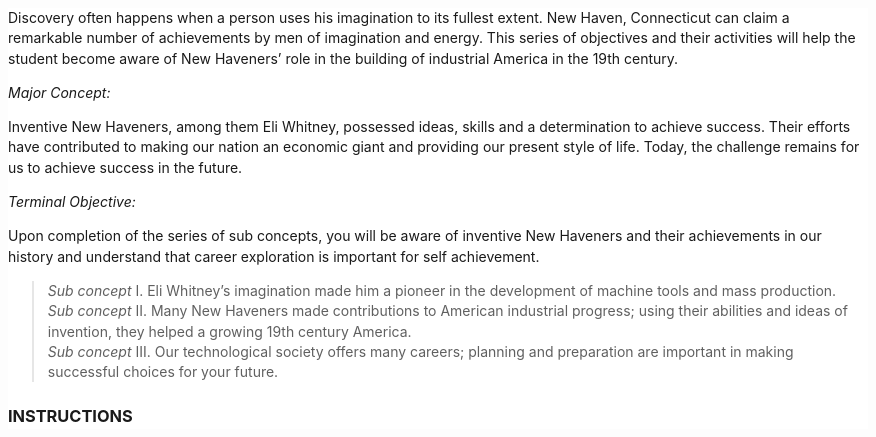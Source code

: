  </p>
 <p>
  Discovery often happens when a person uses his imagination to its fullest extent. New Haven, Connecticut can claim a remarkable number of achievements by men of imagination and energy. This series of objectives and their activities will help the student become aware of New Haveners’ role in the building of industrial America in the 19th century.
 </p>
<p>
  <i>
   Major Concept:
   <i>
   </i>
  </i>
 </p>
 <p>
  Inventive New Haveners, among them Eli Whitney, possessed ideas, skills and a determination to achieve success. Their efforts have contributed to making our nation an economic giant and providing our present style of life. Today, the challenge remains for us to achieve success in the future.
 </p>
<p>
  <i>
   Terminal Objective:
   <i>
   </i>
  </i>
 </p>
 <p>
  Upon completion of the series of sub concepts, you will be aware of inventive New Haveners and their achievements in our history and understand that career exploration is important for self achievement.
 </p>
<blockquote>
  <dl>
   <dt>
    <i>
     Sub concept
    </i>
    I. Eli Whitney’s imagination made him a pioneer in the development of machine tools and mass production.
    <dt>
     <i>
      Sub concept
     </i>
     II. Many New Haveners made contributions to American industrial progress; using their abilities and ideas of invention, they helped a growing 19th century America.
     <dt>
      <i>
       Sub concept
      </i>
      III. Our technological society offers many careers; planning and preparation are important in making successful choices for your future.
     </dt>
    </dt>
   </dt>
  </dl>
 </blockquote>
 <h3>
  INSTRUCTIONS
  <b>
  </b>
 </h3>